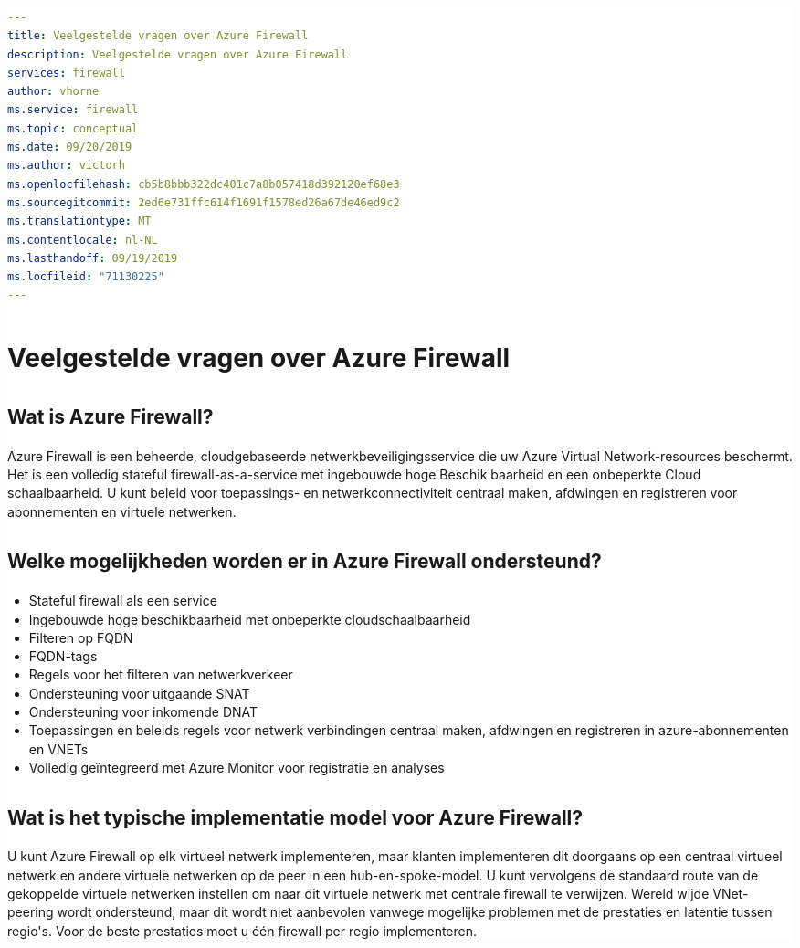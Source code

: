 ```yaml
---
title: Veelgestelde vragen over Azure Firewall
description: Veelgestelde vragen over Azure Firewall
services: firewall
author: vhorne
ms.service: firewall
ms.topic: conceptual
ms.date: 09/20/2019
ms.author: victorh
ms.openlocfilehash: cb5b8bbb322dc401c7a8b057418d392120ef68e3
ms.sourcegitcommit: 2ed6e731ffc614f1691f1578ed26a67de46ed9c2
ms.translationtype: MT
ms.contentlocale: nl-NL
ms.lasthandoff: 09/19/2019
ms.locfileid: "71130225"
---
```

# <a name="azure-firewall-faq"></a>Veelgestelde vragen over Azure Firewall

## <a name="what-is-azure-firewall"></a>Wat is Azure Firewall?

Azure Firewall is een beheerde, cloudgebaseerde netwerkbeveiligingsservice die uw Azure Virtual Network-resources beschermt. Het is een volledig stateful firewall-as-a-service met ingebouwde hoge Beschik baarheid en een onbeperkte Cloud schaalbaarheid. U kunt beleid voor toepassings- en netwerkconnectiviteit centraal maken, afdwingen en registreren voor abonnementen en virtuele netwerken.

## <a name="what-capabilities-are-supported-in-azure-firewall"></a>Welke mogelijkheden worden er in Azure Firewall ondersteund?

* Stateful firewall als een service
* Ingebouwde hoge beschikbaarheid met onbeperkte cloudschaalbaarheid
* Filteren op FQDN
* FQDN-tags
* Regels voor het filteren van netwerkverkeer
* Ondersteuning voor uitgaande SNAT
* Ondersteuning voor inkomende DNAT
* Toepassingen en beleids regels voor netwerk verbindingen centraal maken, afdwingen en registreren in azure-abonnementen en VNETs
* Volledig geïntegreerd met Azure Monitor voor registratie en analyses

## <a name="what-is-the-typical-deployment-model-for-azure-firewall"></a>Wat is het typische implementatie model voor Azure Firewall?

U kunt Azure Firewall op elk virtueel netwerk implementeren, maar klanten implementeren dit doorgaans op een centraal virtueel netwerk en andere virtuele netwerken op de peer in een hub-en-spoke-model. U kunt vervolgens de standaard route van de gekoppelde virtuele netwerken instellen om naar dit virtuele netwerk met centrale firewall te verwijzen. Wereld wijde VNet-peering wordt ondersteund, maar dit wordt niet aanbevolen vanwege mogelijke problemen met de prestaties en latentie tussen regio's. Voor de beste prestaties moet u één firewall per regio implementeren.

